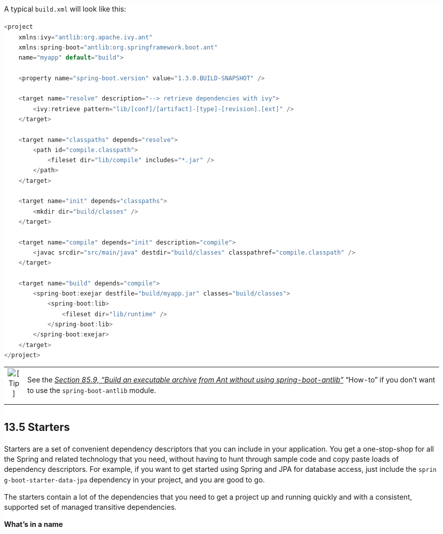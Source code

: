 A typical `build.xml` will look like this:

```java
<project
    xmlns:ivy="antlib:org.apache.ivy.ant"
    xmlns:spring-boot="antlib:org.springframework.boot.ant"
    name="myapp" default="build">

    <property name="spring-boot.version" value="1.3.0.BUILD-SNAPSHOT" />

    <target name="resolve" description="--> retrieve dependencies with ivy">
        <ivy:retrieve pattern="lib/[conf]/[artifact]-[type]-[revision].[ext]" />
    </target>

    <target name="classpaths" depends="resolve">
        <path id="compile.classpath">
            <fileset dir="lib/compile" includes="*.jar" />
        </path>
    </target>

    <target name="init" depends="classpaths">
        <mkdir dir="build/classes" />
    </target>

    <target name="compile" depends="init" description="compile">
        <javac srcdir="src/main/java" destdir="build/classes" classpathref="compile.classpath" />
    </target>

    <target name="build" depends="compile">
        <spring-boot:exejar destfile="build/myapp.jar" classes="build/classes">
            <spring-boot:lib>
                <fileset dir="lib/runtime" />
            </spring-boot:lib>
        </spring-boot:exejar>
    </target>
</project>
```

<table border="0" summary="Tip"><tbody><tr><td rowspan="2" align="center" valign="top" width="25"><img alt="[Tip]" src="assets/1655947628-f7d7c7c85b4b72e6713bc57141ad6d67.png"></td></tr><tr><td align="left" valign="top"><p>See the <span class="emphasis"><em><a class="xref" href="#howto-build-an-executable-archive-with-ant" title="85.9&nbsp;Build an executable archive from Ant without using spring-boot-antlib">Section&nbsp;85.9, “Build an executable archive from Ant without using spring-boot-antlib”</a></em></span> “How-to” if you don’t want to use the <code class="literal">spring-boot-antlib</code> module.</p></td></tr></tbody></table>

## 13.5 Starters

Starters are a set of convenient dependency descriptors that you can include in your application. You get a one-stop-shop for all the Spring and related technology that you need, without having to hunt through sample code and copy paste loads of dependency descriptors. For example, if you want to get started using Spring and JPA for database access, just include the `spring-boot-starter-data-jpa` dependency in your project, and you are good to go.

The starters contain a lot of the dependencies that you need to get a project up and running quickly and with a consistent, supported set of managed transitive dependencies.

**What’s in a name**
